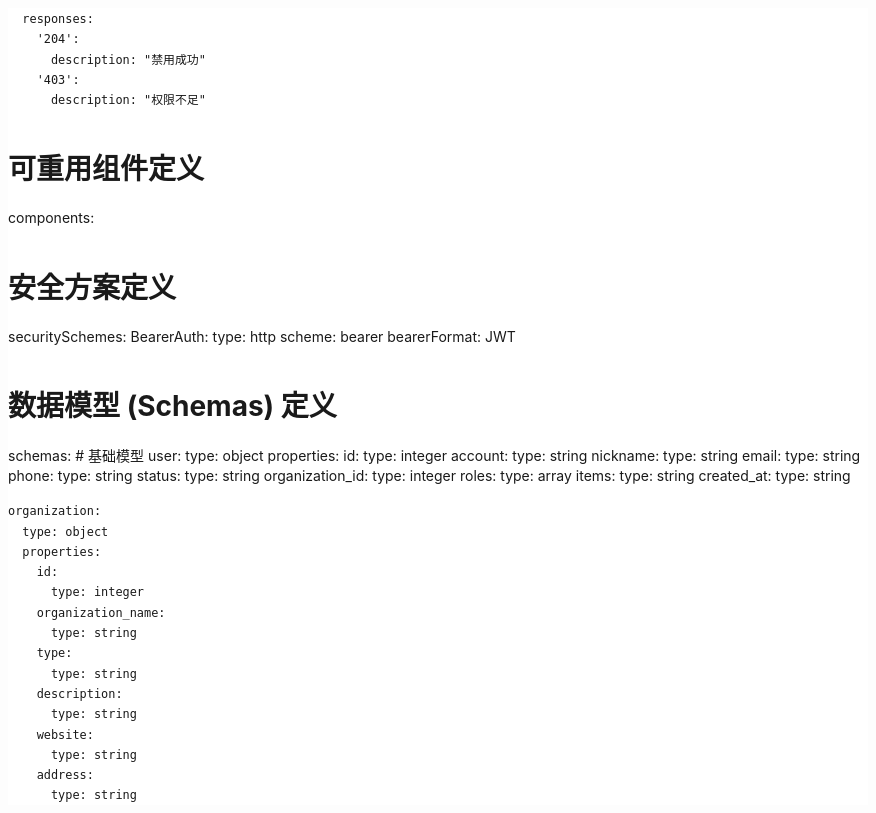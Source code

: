       responses:
        '204':
          description: "禁用成功"
        '403':
          description: "权限不足"

# 可重用组件定义
components:
  # 安全方案定义
  securitySchemes:
    BearerAuth:
      type: http
      scheme: bearer
      bearerFormat: JWT

  # 数据模型 (Schemas) 定义
  schemas:
    # 基础模型
    user:
      type: object
      properties:
        id:
          type: integer
        account:
          type: string
        nickname:
          type: string
        email:
          type: string
        phone:
          type: string
        status:
          type: string
        organization_id:
          type: integer
        roles:
          type: array
          items:
            type: string
        created_at:
          type: string

    organization:
      type: object
      properties:
        id:
          type: integer
        organization_name:
          type: string
        type:
          type: string
        description:
          type: string
        website:
          type: string
        address:
          type: string
